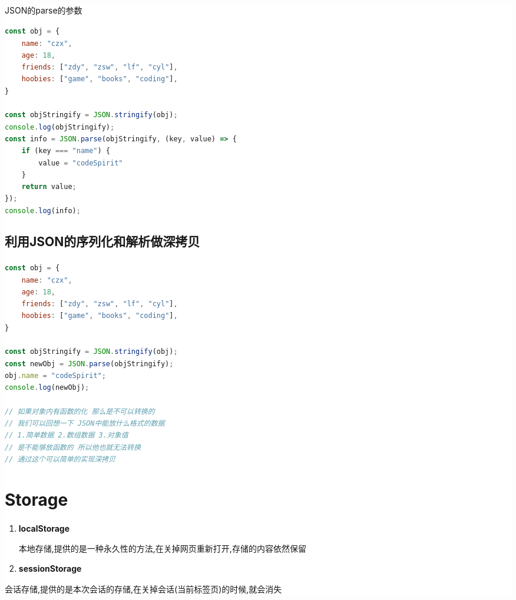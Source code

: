 JSON的parse的参数

```js
const obj = {
    name: "czx",
    age: 18,
    friends: ["zdy", "zsw", "lf", "cyl"],
    hoobies: ["game", "books", "coding"],
}

const objStringify = JSON.stringify(obj);
console.log(objStringify);
const info = JSON.parse(objStringify, (key, value) => {
    if (key === "name") {
        value = "codeSpirit"
    }
    return value;
});
console.log(info);
```

## 利用JSON的序列化和解析做深拷贝

```js
const obj = {
    name: "czx",
    age: 18,
    friends: ["zdy", "zsw", "lf", "cyl"],
    hoobies: ["game", "books", "coding"],
}

const objStringify = JSON.stringify(obj);
const newObj = JSON.parse(objStringify);
obj.name = "codeSpirit";
console.log(newObj);

// 如果对象内有函数的化 那么是不可以转换的
// 我们可以回想一下 JSON中能放什么格式的数据
// 1.简单数据 2.数组数据 3.对象值
// 是不能够放函数的 所以他也就无法转换
// 通过这个可以简单的实现深拷贝
```

# Storage

1. **localStorage**

   本地存储,提供的是一种永久性的方法,在关掉网页重新打开,存储的内容依然保留

2. **sessionStorage**

会话存储,提供的是本次会话的存储,在关掉会话(当前标签页)的时候,就会消失
